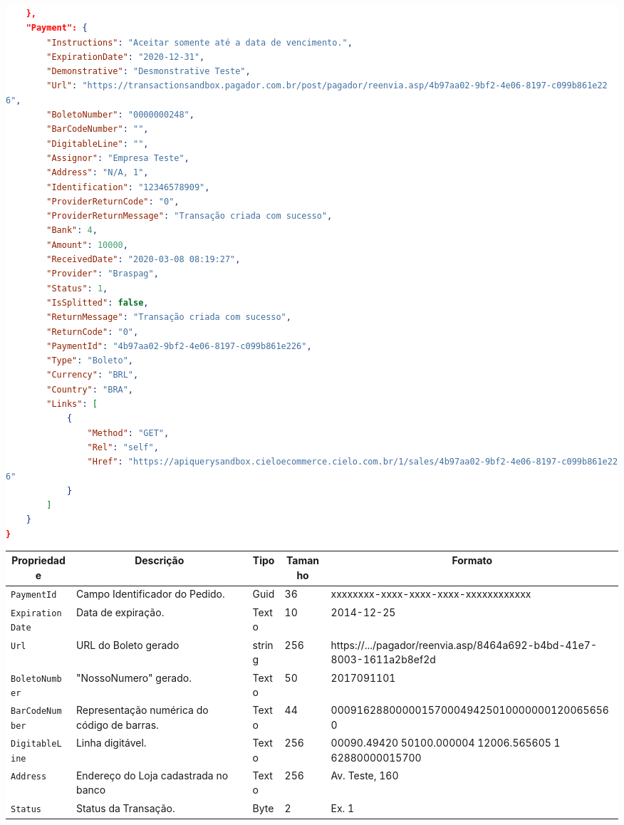 ```json
    },
    "Payment": {
        "Instructions": "Aceitar somente até a data de vencimento.",
        "ExpirationDate": "2020-12-31",
        "Demonstrative": "Desmonstrative Teste",
        "Url": "https://transactionsandbox.pagador.com.br/post/pagador/reenvia.asp/4b97aa02-9bf2-4e06-8197-c099b861e226",
        "BoletoNumber": "0000000248",
        "BarCodeNumber": "",
        "DigitableLine": "",
        "Assignor": "Empresa Teste",
        "Address": "N/A, 1",
        "Identification": "12346578909",
        "ProviderReturnCode": "0",
        "ProviderReturnMessage": "Transação criada com sucesso",
        "Bank": 4,
        "Amount": 10000,
        "ReceivedDate": "2020-03-08 08:19:27",
        "Provider": "Braspag",
        "Status": 1,
        "IsSplitted": false,
        "ReturnMessage": "Transação criada com sucesso",
        "ReturnCode": "0",
        "PaymentId": "4b97aa02-9bf2-4e06-8197-c099b861e226",
        "Type": "Boleto",
        "Currency": "BRL",
        "Country": "BRA",
        "Links": [
            {
                "Method": "GET",
                "Rel": "self",
                "Href": "https://apiquerysandbox.cieloecommerce.cielo.com.br/1/sales/4b97aa02-9bf2-4e06-8197-c099b861e226"
            }
        ]
    }
}
```

|Propriedade|Descrição|Tipo|Tamanho|Formato|
|-----------|---------|----|-------|-------|
|`PaymentId`|Campo Identificador do Pedido. |Guid |36 |xxxxxxxx-xxxx-xxxx-xxxx-xxxxxxxxxxxx |
|`ExpirationDate`|Data de expiração. |Texto |10 |2014-12-25 |
|`Url`|URL do Boleto gerado |string |256 |https://.../pagador/reenvia.asp/8464a692-b4bd-41e7-8003-1611a2b8ef2d |
|`BoletoNumber`|"NossoNumero" gerado. |Texto|50 |2017091101 |
|`BarCodeNumber`|Representação numérica do código de barras. |Texto |44 |00091628800000157000494250100000001200656560 |
|`DigitableLine`|Linha digitável. |Texto |256 |00090.49420 50100.000004 12006.565605 1 62880000015700 |
|`Address`|Endereço do Loja cadastrada no banco |Texto |256 |Av. Teste, 160 |
|`Status`|Status da Transação. |Byte | 2 | Ex. 1 |
